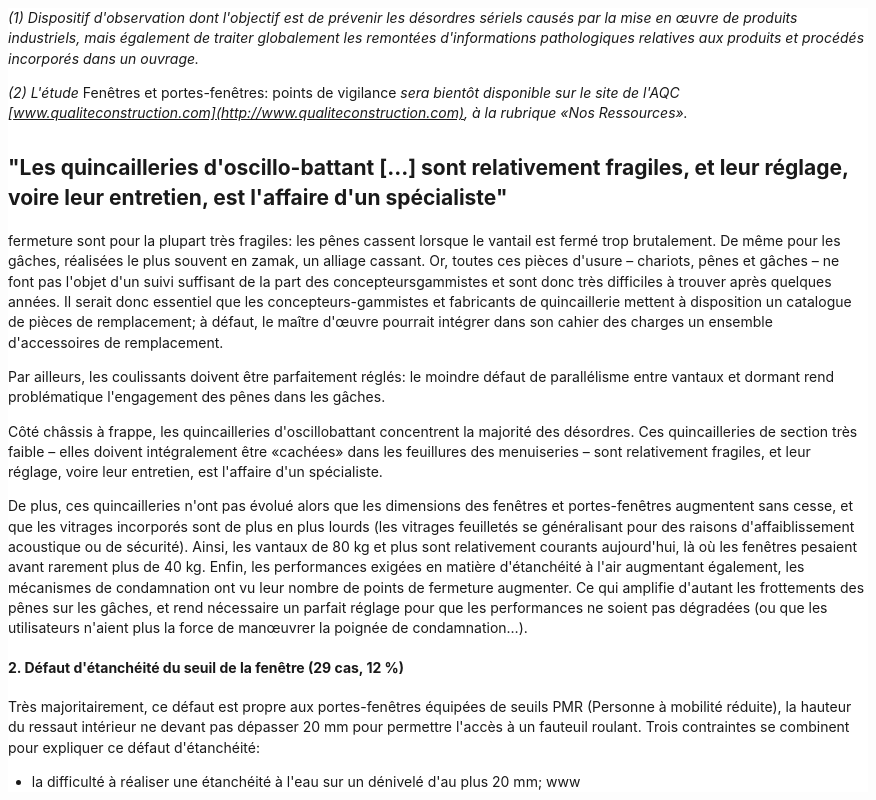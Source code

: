 *(1) Dispositif d'observation dont l'objectif est de prévenir les désordres sériels causés par la mise en œuvre de produits industriels, mais également de traiter globalement les remontées d'informations pathologiques relatives aux produits et procédés incorporés dans un ouvrage.*

*(2) L'étude* Fenêtres et portes-fenêtres: points de vigilance *sera bientôt disponible sur le site de l'AQC [www.qualiteconstruction.com](http://www.qualiteconstruction.com), à la rubrique «Nos Ressources».*

## "Les quincailleries d'oscillo-battant […] sont relativement fragiles, et leur réglage, voire leur entretien, est l'affaire d'un spécialiste"

fermeture sont pour la plupart très fragiles: les pênes cassent lorsque le vantail est fermé trop brutalement. De même pour les gâches, réalisées le plus souvent en zamak, un alliage cassant. Or, toutes ces pièces d'usure – chariots, pênes et gâches – ne font pas l'objet d'un suivi suffisant de la part des concepteursgammistes et sont donc très difficiles à trouver après quelques années. Il serait donc essentiel que les concepteurs-gammistes et fabricants de quincaillerie mettent à disposition un catalogue de pièces de remplacement; à défaut, le maître d'œuvre pourrait intégrer dans son cahier des charges un ensemble d'accessoires de remplacement.

Par ailleurs, les coulissants doivent être parfaitement réglés: le moindre défaut de parallélisme entre vantaux et dormant rend problématique l'engagement des pênes dans les gâches.

Côté châssis à frappe, les quincailleries d'oscillobattant concentrent la majorité des désordres. Ces quincailleries de section très faible – elles doivent intégralement être «cachées» dans les feuillures des menuiseries – sont relativement fragiles, et leur réglage, voire leur entretien, est l'affaire d'un spécialiste.

De plus, ces quincailleries n'ont pas évolué alors que les dimensions des fenêtres et portes-fenêtres augmentent sans cesse, et que les vitrages incorporés sont de plus en plus lourds (les vitrages feuilletés se généralisant pour des raisons d'affaiblissement acoustique ou de sécurité). Ainsi, les vantaux de 80 kg et plus sont relativement courants aujourd'hui, là où les fenêtres pesaient avant rarement plus de 40 kg. Enfin, les performances exigées en matière d'étanchéité à l'air augmentant également, les mécanismes de condamnation ont vu leur nombre de points de fermeture augmenter. Ce qui amplifie d'autant les frottements des pênes sur les gâches, et rend nécessaire un parfait réglage pour que les performances ne soient pas dégradées (ou que les utilisateurs n'aient plus la force de manœuvrer la poignée de condamnation…).

#### 2. **Défaut d'étanchéité du seuil de la fenêtre (29 cas, 12 %)**

Très majoritairement, ce défaut est propre aux portes-fenêtres équipées de seuils PMR (Personne à mobilité réduite), la hauteur du ressaut intérieur ne devant pas dépasser 20 mm pour permettre l'accès à un fauteuil roulant. Trois contraintes se combinent pour expliquer ce défaut d'étanchéité:

- la difficulté à réaliser une étanchéité à l'eau sur un dénivelé d'au plus 20 mm; www